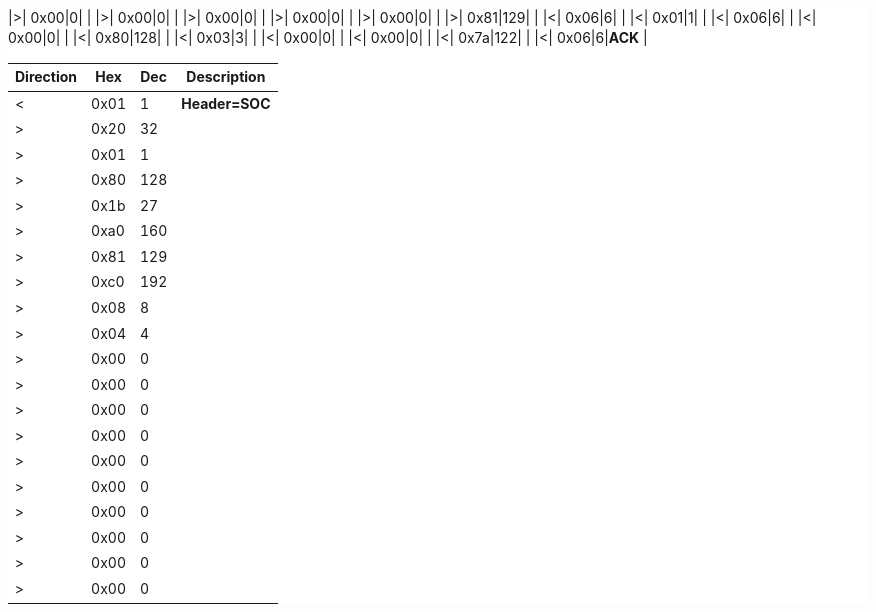 |>| 0x00|0| |
|>| 0x00|0| |
|>| 0x00|0| |
|>| 0x00|0| |
|>| 0x00|0| |
|>| 0x81|129| |
|<| 0x06|6| |
|<| 0x01|1| |
|<| 0x06|6| |
|<| 0x00|0| |
|<| 0x80|128| |
|<| 0x03|3| |
|<| 0x00|0| |
|<| 0x00|0| |
|<| 0x7a|122| |
|<| 0x06|6|__ACK__ |

|Direction|Hex|Dec|Description|
|---|---|---|---|
|<| 0x01|1|__Header=SOC__|
|>| 0x20|32| |
|>| 0x01|1| |
|>| 0x80|128| |
|>| 0x1b|27| |
|>| 0xa0|160| |
|>| 0x81|129| |
|>| 0xc0|192| |
|>| 0x08|8| |
|>| 0x04|4| |
|>| 0x00|0| |
|>| 0x00|0| |
|>| 0x00|0| |
|>| 0x00|0| |
|>| 0x00|0| |
|>| 0x00|0| |
|>| 0x00|0| |
|>| 0x00|0| |
|>| 0x00|0| |
|>| 0x00|0| |